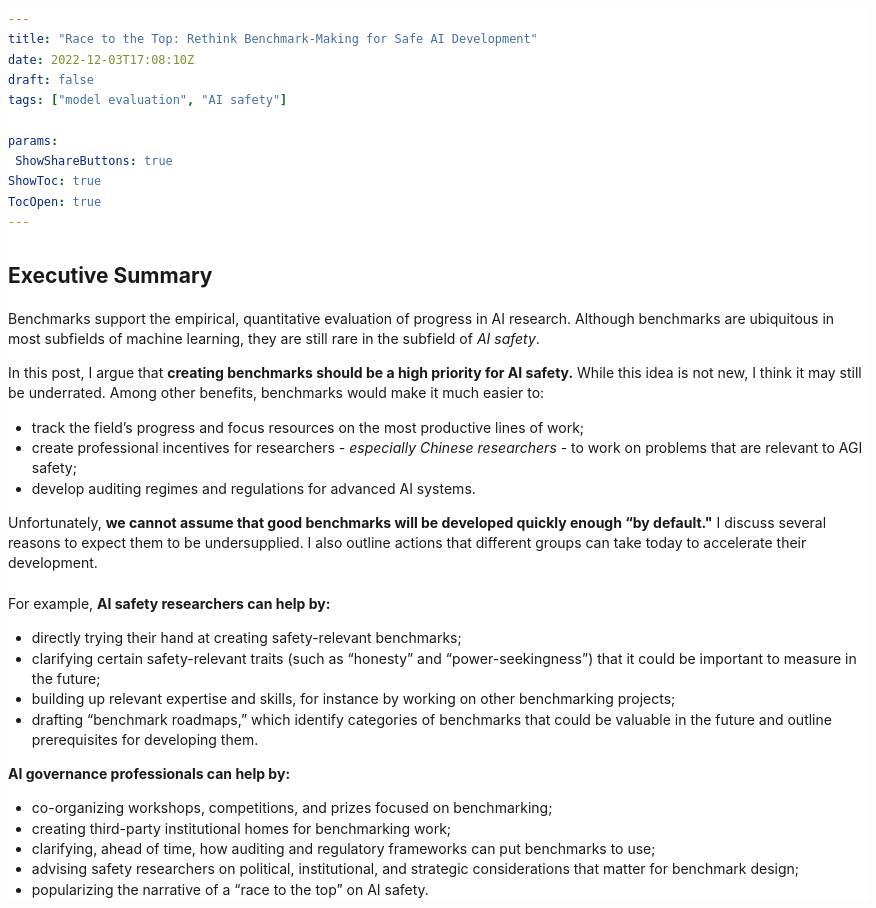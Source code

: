 ```yaml
---
title: "Race to the Top: Rethink Benchmark-Making for Safe AI Development"
date: 2022-12-03T17:08:10Z
draft: false
tags: ["model evaluation", "AI safety"]

params:
 ShowShareButtons: true
ShowToc: true
TocOpen: true
---
```








## Executive Summary

Benchmarks support the empirical, quantitative evaluation of progress in AI research. Although benchmarks are ubiquitous in most subfields of machine learning, they are still rare in the subfield of _AI safety_.

In this post, I argue that **creating benchmarks should be a high priority for AI safety.** While this idea is not new, I think it may still be underrated. Among other benefits, benchmarks would make it much easier to:




* track the field’s progress and focus resources on the most productive lines of work;
* create professional incentives for researchers - _especially Chinese researchers_ - to work on problems that are relevant to AGI safety;
* develop auditing regimes and regulations for advanced AI systems.

Unfortunately, **we cannot assume that good benchmarks will be developed quickly enough “by default."** I discuss several reasons to expect them to be undersupplied. I also outline actions that different groups can take today to accelerate their development.  \
 \
For example, **AI safety researchers can help by:**



* directly trying their hand at creating safety-relevant benchmarks;
* clarifying certain safety-relevant traits (such as “honesty” and “power-seekingness”) that it could be important to measure in the future;
* building up relevant expertise and skills, for instance by working on other benchmarking projects;
* drafting “benchmark roadmaps,” which identify categories of benchmarks that could be valuable in the future and outline prerequisites for developing them.

**AI governance professionals can help by:**



* co-organizing workshops, competitions, and prizes focused on benchmarking;
* creating third-party institutional homes for benchmarking work;
* clarifying, ahead of time, how auditing and regulatory frameworks can put benchmarks to use;
* advising safety researchers on political, institutional, and strategic considerations that matter for benchmark design;
* popularizing the narrative of a “race to the top” on AI safety.
